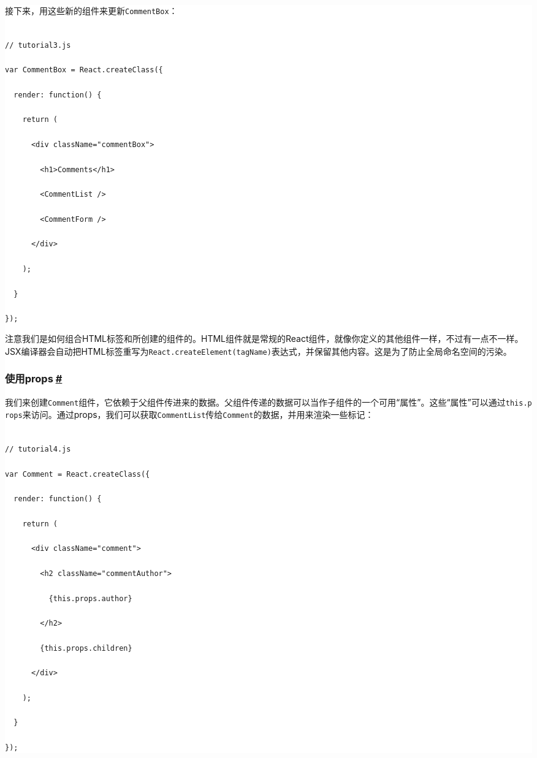 接下来，用这些新的组件来更新`CommentBox`：

```

// tutorial3.js

var CommentBox = React.createClass({

  render: function() {

    return (

      <div className="commentBox">

        <h1>Comments</h1>

        <CommentList />

        <CommentForm />

      </div>

    );

  }

});

```

注意我们是如何组合HTML标签和所创建的组件的。HTML组件就是常规的React组件，就像你定义的其他组件一样，不过有一点不一样。JSX编译器会自动把HTML标签重写为`React.createElement(tagName)`表达式，并保留其他内容。这是为了防止全局命名空间的污染。

### 使用props [#](#using-props)

我们来创建`Comment`组件，它依赖于父组件传进来的数据。父组件传递的数据可以当作子组件的一个可用“属性”。这些“属性”可以通过`this.props`来访问。通过props，我们可以获取`CommentList`传给`Comment`的数据，并用来渲染一些标记：

```

// tutorial4.js

var Comment = React.createClass({

  render: function() {

    return (

      <div className="comment">

        <h2 className="commentAuthor">

          {this.props.author}

        </h2>

        {this.props.children}

      </div>

    );

  }

});

```